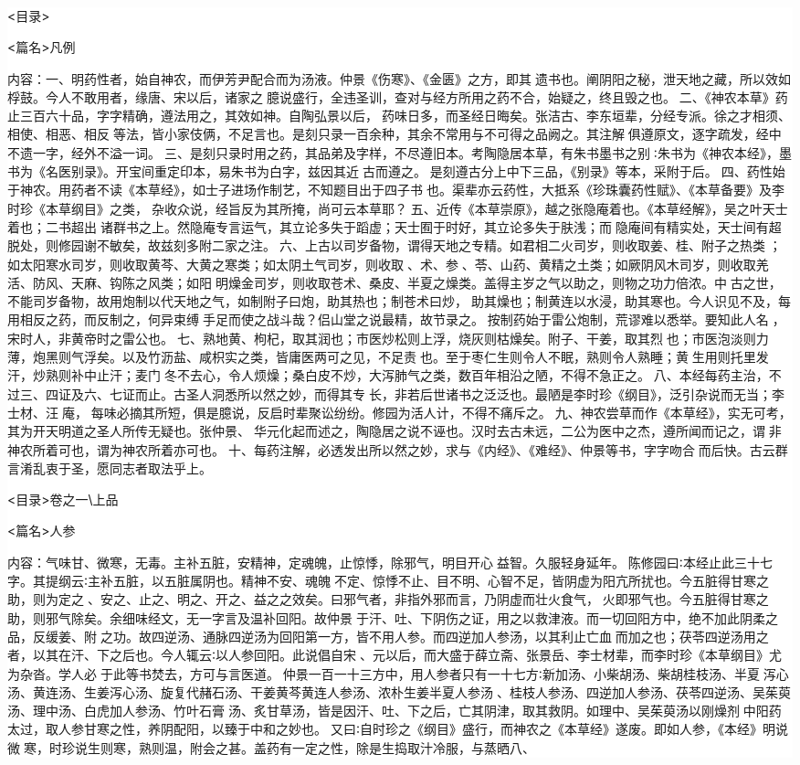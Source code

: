 
<目录>

<篇名>凡例

内容：一、明药性者，始自神农，而伊芳尹配合而为汤液。仲景《伤寒》、《金匮》之方，即其 
遗书也。阐阴阳之秘，泄天地之藏，所以效如桴鼓。今人不敢用者，缘唐、宋以后，诸家之 
臆说盛行，全违圣训，查对与经方所用之药不合，始疑之，终且毁之也。 
二、《神农本草》药止三百六十品，字字精确，遵法用之，其效如神。自陶弘景以后， 
药味日多，而圣经日晦矣。张洁古、李东垣辈，分经专派。徐之才相须、相使、相恶、相反 
等法，皆小家伎俩，不足言也。是刻只录一百余种，其余不常用与不可得之品阙之。其注解 
俱遵原文，逐字疏发，经中不遗一字，经外不溢一词。 
三、是刻只录时用之药，其品弟及字样，不尽遵旧本。考陶隐居本草，有朱书墨书之别 
∶朱书为《神农本经》，墨书为《名医别录》。开宝间重定印本，易朱书为白字，兹因其近 
古而遵之。 
是刻遵古分上中下三品，《别录》等本，采附于后。 
四、药性始于神农。用药者不读《本草经》，如士子进场作制艺，不知题目出于四子书 
也。渠辈亦云药性，大抵系《珍珠囊药性赋》、《本草备要》及李时珍《本草纲目》之类， 
杂收众说，经旨反为其所掩，尚可云本草耶？ 
五、近传《本草崇原》，越之张隐庵着也。《本草经解》，吴之叶天士着也；二书超出 
诸群书之上。然隐庵专言运气，其立论多失于蹈虚；天士囿于时好，其立论多失于肤浅；而 
隐庵间有精实处，天士间有超脱处，则修园谢不敏矣，故兹刻多附二家之注。 
六、上古以司岁备物，谓得天地之专精。如君相二火司岁，则收取姜、桂、附子之热类 
；如太阳寒水司岁，则收取黄芩、大黄之寒类；如太阴土气司岁，则收取 、术、参 
、苓、山药、黄精之土类；如厥阴风木司岁，则收取羌活、防风、天麻、钩陈之风类；如阳 
明燥金司岁，则收取苍术、桑皮、半夏之燥类。盖得主岁之气以助之，则物之功力倍浓。中 
古之世，不能司岁备物，故用炮制以代天地之气，如制附子曰炮，助其热也；制苍术曰炒， 
助其燥也；制黄连以水浸，助其寒也。今人识见不及，每用相反之药，而反制之，何异束缚 
手足而使之战斗哉？侣山堂之说最精，故节录之。 
按制药始于雷公炮制，荒谬难以悉举。要知此人名 ，宋时人，非黄帝时之雷公也。 
七、熟地黄、枸杞，取其润也；市医炒松则上浮，烧灰则枯燥矣。附子、干姜，取其烈 
也；市医泡淡则力薄，炮黑则气浮矣。以及竹沥盐、咸枳实之类，皆庸医两可之见，不足责 
也。至于枣仁生则令人不眠，熟则令人熟睡；黄 生用则托里发汗，炒熟则补中止汗；麦门 
冬不去心，令人烦燥；桑白皮不炒，大泻肺气之类，数百年相沿之陋，不得不急正之。 
八、本经每药主治，不过三、四证及六、七证而止。古圣人洞悉所以然之妙，而得其专 
长，非若后世诸书之泛泛也。最陋是李时珍《纲目》，泛引杂说而无当；李士材、汪 庵， 
每味必摘其所短，俱是臆说，反启时辈聚讼纷纷。修园为活人计，不得不痛斥之。 
九、神农尝草而作《本草经》，实无可考，其为开天明道之圣人所传无疑也。张仲景、 
华元化起而述之，陶隐居之说不诬也。汉时去古未远，二公为医中之杰，遵所闻而记之，谓 
非神农所着可也，谓为神农所着亦可也。 
十、每药注解，必透发出所以然之妙，求与《内经》、《难经》、仲景等书，字字吻合 
而后快。古云群言淆乱衷于圣，愿同志者取法乎上。 



<目录>卷之一\上品

<篇名>人参

内容：气味甘、微寒，无毒。主补五脏，安精神，定魂魄，止惊悸，除邪气，明目开心 
益智。久服轻身延年。 
陈修园曰∶本经止此三十七字。其提纲云∶主补五脏，以五脏属阴也。精神不安、魂魄 
不定、惊悸不止、目不明、心智不足，皆阴虚为阳亢所扰也。今五脏得甘寒之助，则为定之 
、安之、止之、明之、开之、益之之效矣。曰邪气者，非指外邪而言，乃阴虚而壮火食气， 
火即邪气也。今五脏得甘寒之助，则邪气除矣。余细味经文，无一字言及温补回阳。故仲景 
于汗、吐、下阴伤之证，用之以救津液。而一切回阳方中，绝不加此阴柔之品，反缓姜、附 
之功。故四逆汤、通脉四逆汤为回阳第一方，皆不用人参。而四逆加人参汤，以其利止亡血 
而加之也；茯苓四逆汤用之者，以其在汗、下之后也。今人辄云∶以人参回阳。此说倡自宋 
、元以后，而大盛于薛立斋、张景岳、李士材辈，而李时珍《本草纲目》尤为杂沓。学人必 
于此等书焚去，方可与言医道。 
仲景一百一十三方中，用人参者只有一十七方∶新加汤、小柴胡汤、柴胡桂枝汤、半夏 
泻心汤、黄连汤、生姜泻心汤、旋复代赭石汤、干姜黄芩黄连人参汤、浓朴生姜半夏人参汤 
、桂枝人参汤、四逆加人参汤、茯苓四逆汤、吴茱萸汤、理中汤、白虎加人参汤、竹叶石膏 
汤、炙甘草汤，皆是因汗、吐、下之后，亡其阴津，取其救阴。如理中、吴茱萸汤以刚燥剂 
中阳药太过，取人参甘寒之性，养阴配阳，以臻于中和之妙也。 
又曰∶自时珍之《纲目》盛行，而神农之《本草经》遂废。即如人参，《本经》明说微 
寒，时珍说生则寒，熟则温，附会之甚。盖药有一定之性，除是生捣取汁冷服，与蒸晒八、 